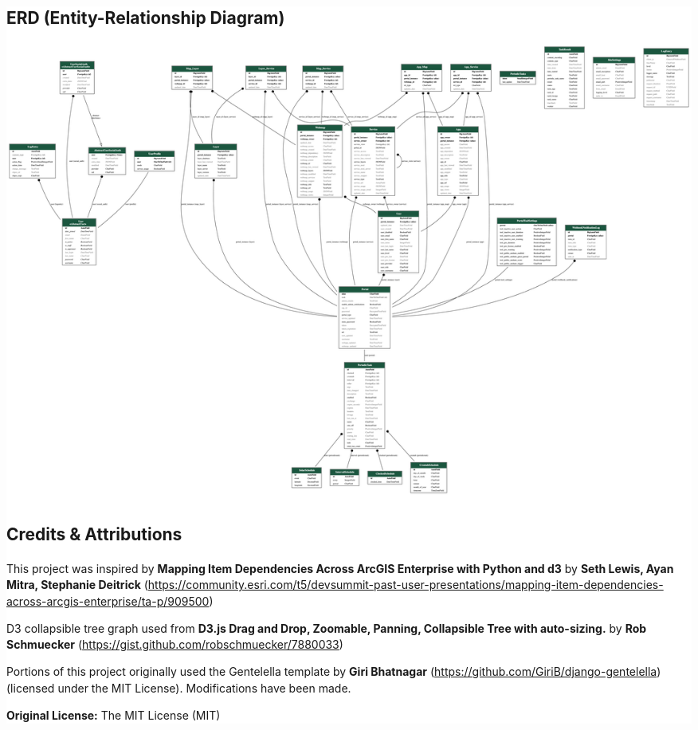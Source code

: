 ## ERD (Entity-Relationship Diagram)

![Model Diagram](images/graphviz.png)

## Credits & Attributions

This project was inspired by **Mapping Item Dependencies Across ArcGIS Enterprise with Python and d3**
by **Seth Lewis, Ayan Mitra, Stephanie Deitrick**
(https://community.esri.com/t5/devsummit-past-user-presentations/mapping-item-dependencies-across-arcgis-enterprise/ta-p/909500)

D3 collapsible tree graph used from **D3.js Drag and Drop, Zoomable, Panning, Collapsible Tree with auto-sizing.**
by **Rob Schmuecker** (https://gist.github.com/robschmuecker/7880033)

Portions of this project originally used the Gentelella template by **Giri Bhatnagar**
(https://github.com/GiriB/django-gentelella)
(licensed under the MIT License). Modifications have been made.

**Original License:**
The MIT License (MIT)
